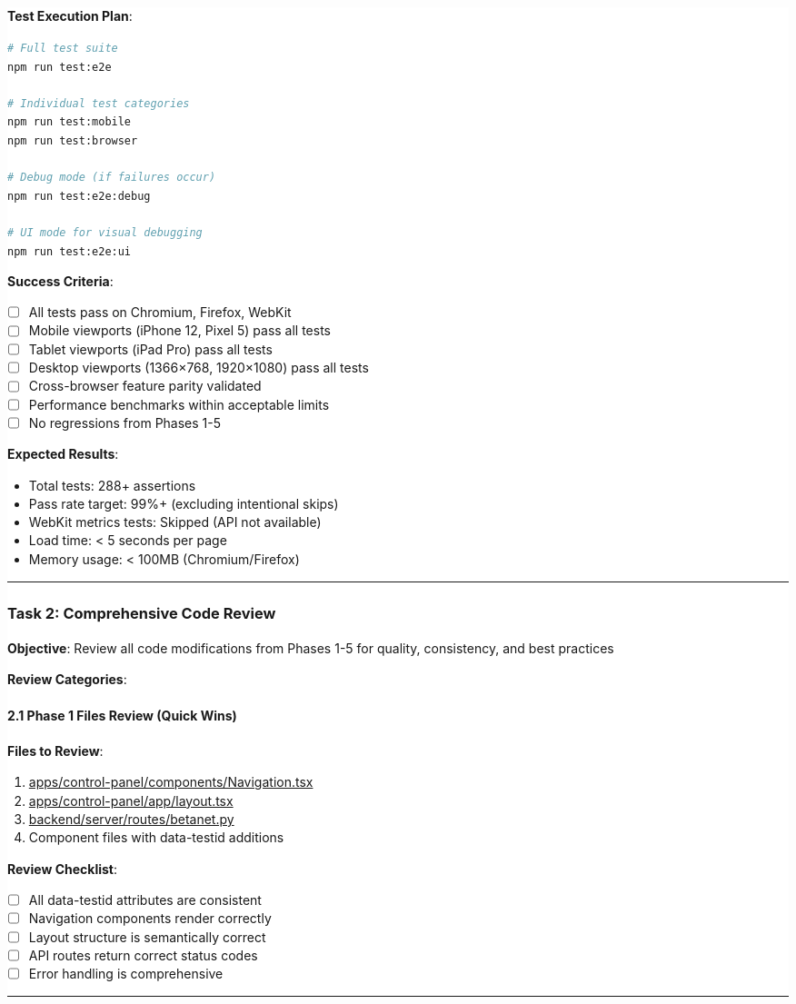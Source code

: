 **Test Execution Plan**:
```bash
# Full test suite
npm run test:e2e

# Individual test categories
npm run test:mobile
npm run test:browser

# Debug mode (if failures occur)
npm run test:e2e:debug

# UI mode for visual debugging
npm run test:e2e:ui
```

**Success Criteria**:
- [ ] All tests pass on Chromium, Firefox, WebKit
- [ ] Mobile viewports (iPhone 12, Pixel 5) pass all tests
- [ ] Tablet viewports (iPad Pro) pass all tests
- [ ] Desktop viewports (1366×768, 1920×1080) pass all tests
- [ ] Cross-browser feature parity validated
- [ ] Performance benchmarks within acceptable limits
- [ ] No regressions from Phases 1-5

**Expected Results**:
- Total tests: 288+ assertions
- Pass rate target: 99%+ (excluding intentional skips)
- WebKit metrics tests: Skipped (API not available)
- Load time: < 5 seconds per page
- Memory usage: < 100MB (Chromium/Firefox)

---

### Task 2: Comprehensive Code Review

**Objective**: Review all code modifications from Phases 1-5 for quality, consistency, and best practices

**Review Categories**:

#### 2.1 Phase 1 Files Review (Quick Wins)
**Files to Review**:
1. [apps/control-panel/components/Navigation.tsx](../apps/control-panel/components/Navigation.tsx)
2. [apps/control-panel/app/layout.tsx](../apps/control-panel/app/layout.tsx)
3. [backend/server/routes/betanet.py](../backend/server/routes/betanet.py)
4. Component files with data-testid additions

**Review Checklist**:
- [ ] All data-testid attributes are consistent
- [ ] Navigation components render correctly
- [ ] Layout structure is semantically correct
- [ ] API routes return correct status codes
- [ ] Error handling is comprehensive

---